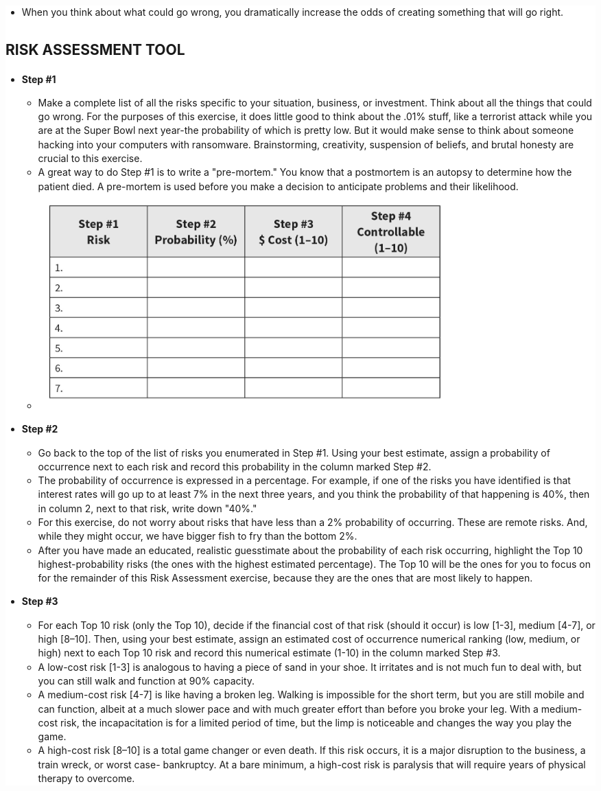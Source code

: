 - When you think about what could go wrong, you dramatically increase the odds of creating something that will go right.
## RISK ASSESSMENT TOOL

- **Step #1**
  - Make a complete list of all the risks specific to your situation, business, or investment. Think about all the things that could go wrong. For the purposes of this exercise, it does little good to think about the .01% stuff, like a terrorist attack while you are at the Super Bowl next year-the probability of which is pretty low. But it would make sense to think about someone hacking into your computers with ransomware. Brainstorming, creativity, suspension of beliefs, and brutal honesty are crucial to this exercise.
  - A great way to do Step #1 is to write a "pre-mortem." You know that a postmortem is an autopsy to determine how the patient died. A pre-mortem is used before you make a decision to anticipate problems and their likelihood.
  - ![risk assessment list](./risk-assessment-list.png)

- **Step #2**
  - Go back to the top of the list of risks you enumerated in Step #1. Using your best estimate, assign a probability of occurrence next to each risk and record this probability in the column marked Step #2.
  - The probability of occurrence is expressed in a percentage. For example, if one of the risks you have identified is that interest rates will go up to at least 7% in the next three years, and you think the probability of that happening is 40%, then in column 2, next to that risk, write down "40%."
  - For this exercise, do not worry about risks that have less than a 2% probability of occurring. These are remote risks. And, while they might occur, we have bigger fish to fry than the bottom 2%.
  - After you have made an educated, realistic guesstimate about the probability of each risk occurring, highlight the Top 10 highest-probability risks (the ones with the highest estimated percentage). The Top 10 will be the ones for you to focus on for the remainder of this Risk Assessment exercise, because they are the ones that are most likely to happen.

- **Step #3**
  - For each Top 10 risk (only the Top 10), decide if the financial cost of that risk (should it occur) is low [1-3], medium [4-7], or high [8–10]. Then, using your best estimate, assign an estimated cost of occurrence numerical ranking (low, medium, or high) next to each Top 10 risk and record this numerical estimate (1-10) in the column marked Step #3.
  - A low-cost risk [1-3] is analogous to having a piece of sand in your shoe. It irritates and is not much fun to deal with, but you can still walk and function at 90% capacity.
  - A medium-cost risk [4-7] is like having a broken leg. Walking is impossible for the short term, but you are still mobile and can function, albeit at a much slower pace and with much greater effort than before you broke your leg. With a medium-cost risk, the incapacitation is for a limited period of time, but the limp is noticeable and changes the way you play the game.
  - A high-cost risk [8–10] is a total game changer or even death. If this risk occurs, it is a major disruption to the business, a train wreck, or worst case- bankruptcy. At a bare minimum, a high-cost risk is paralysis that will require years of physical therapy to overcome.
